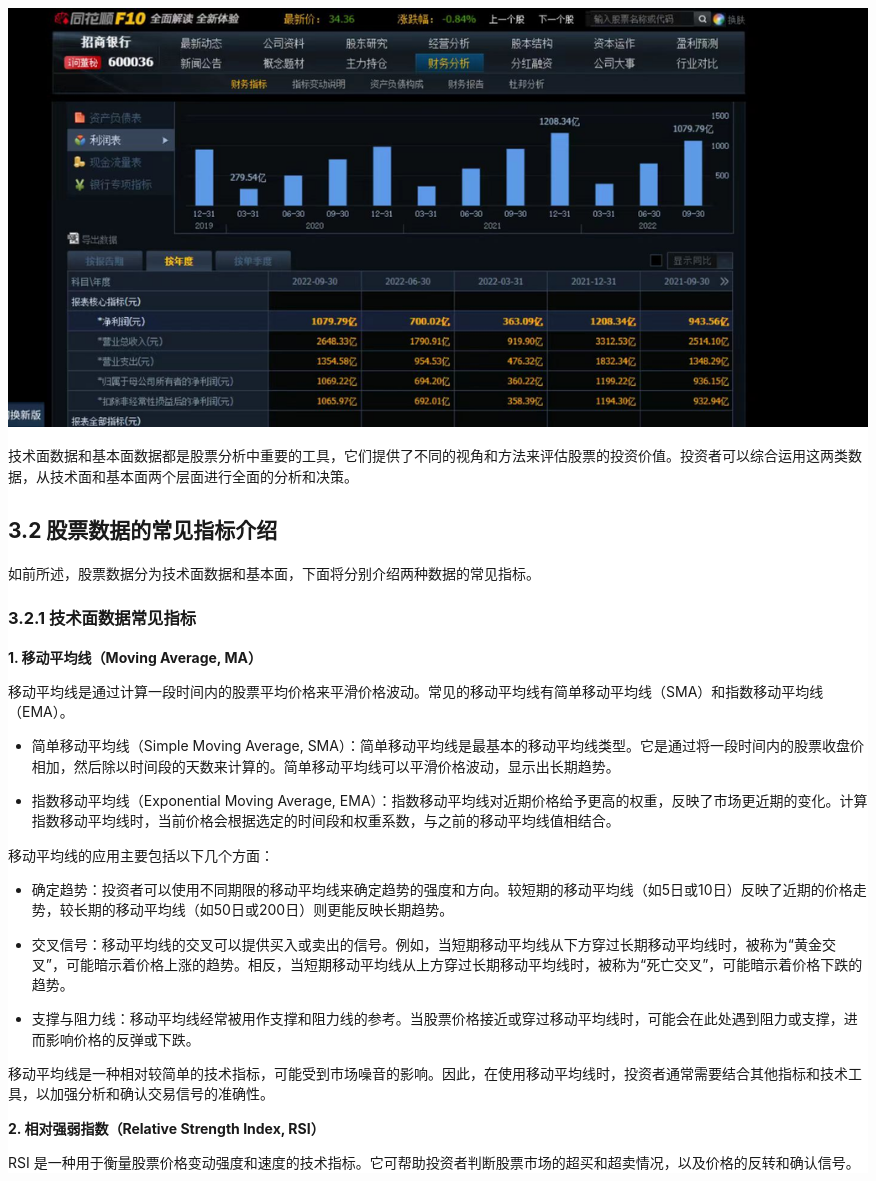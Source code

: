 ![32_基本面数据示例](ch03_3.1_02.png)

技术面数据和基本面数据都是股票分析中重要的工具，它们提供了不同的视角和方法来评估股票的投资价值。投资者可以综合运用这两类数据，从技术面和基本面两个层面进行全面的分析和决策。

## 3.2 股票数据的常见指标介绍

如前所述，股票数据分为技术面数据和基本面，下面将分别介绍两种数据的常见指标。

### 3.2.1 技术面数据常见指标

**1. 移动平均线（Moving Average, MA）**

移动平均线是通过计算一段时间内的股票平均价格来平滑价格波动。常见的移动平均线有简单移动平均线（SMA）和指数移动平均线（EMA）。

- 简单移动平均线（Simple Moving Average, SMA）：简单移动平均线是最基本的移动平均线类型。它是通过将一段时间内的股票收盘价相加，然后除以时间段的天数来计算的。简单移动平均线可以平滑价格波动，显示出长期趋势。

- 指数移动平均线（Exponential Moving Average, EMA）：指数移动平均线对近期价格给予更高的权重，反映了市场更近期的变化。计算指数移动平均线时，当前价格会根据选定的时间段和权重系数，与之前的移动平均线值相结合。

移动平均线的应用主要包括以下几个方面：

- 确定趋势：投资者可以使用不同期限的移动平均线来确定趋势的强度和方向。较短期的移动平均线（如5日或10日）反映了近期的价格走势，较长期的移动平均线（如50日或200日）则更能反映长期趋势。

- 交叉信号：移动平均线的交叉可以提供买入或卖出的信号。例如，当短期移动平均线从下方穿过长期移动平均线时，被称为“黄金交叉”，可能暗示着价格上涨的趋势。相反，当短期移动平均线从上方穿过长期移动平均线时，被称为“死亡交叉”，可能暗示着价格下跌的趋势。

- 支撑与阻力线：移动平均线经常被用作支撑和阻力线的参考。当股票价格接近或穿过移动平均线时，可能会在此处遇到阻力或支撑，进而影响价格的反弹或下跌。

移动平均线是一种相对较简单的技术指标，可能受到市场噪音的影响。因此，在使用移动平均线时，投资者通常需要结合其他指标和技术工具，以加强分析和确认交易信号的准确性。

**2. 相对强弱指数（Relative Strength Index, RSI）**

RSI 是一种用于衡量股票价格变动强度和速度的技术指标。它可帮助投资者判断股票市场的超买和超卖情况，以及价格的反转和确认信号。
